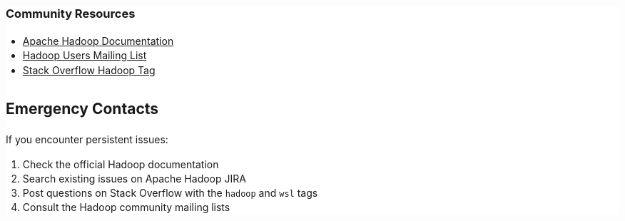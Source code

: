 ### Community Resources
- [Apache Hadoop Documentation](https://hadoop.apache.org/docs/)
- [Hadoop Users Mailing List](https://hadoop.apache.org/mailing_lists.html)
- [Stack Overflow Hadoop Tag](https://stackoverflow.com/questions/tagged/hadoop)

## Emergency Contacts

If you encounter persistent issues:

1. Check the official Hadoop documentation
2. Search existing issues on Apache Hadoop JIRA
3. Post questions on Stack Overflow with the `hadoop` and `wsl` tags
4. Consult the Hadoop community mailing lists